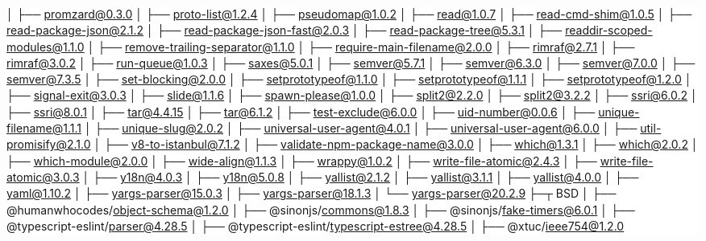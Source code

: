 │ ├── promzard@0.3.0
│ ├── proto-list@1.2.4
│ ├── pseudomap@1.0.2
│ ├── read@1.0.7
│ ├── read-cmd-shim@1.0.5
│ ├── read-package-json@2.1.2
│ ├── read-package-json-fast@2.0.3
│ ├── read-package-tree@5.3.1
│ ├── readdir-scoped-modules@1.1.0
│ ├── remove-trailing-separator@1.1.0
│ ├── require-main-filename@2.0.0
│ ├── rimraf@2.7.1
│ ├── rimraf@3.0.2
│ ├── run-queue@1.0.3
│ ├── saxes@5.0.1
│ ├── semver@5.7.1
│ ├── semver@6.3.0
│ ├── semver@7.0.0
│ ├── semver@7.3.5
│ ├── set-blocking@2.0.0
│ ├── setprototypeof@1.1.0
│ ├── setprototypeof@1.1.1
│ ├── setprototypeof@1.2.0
│ ├── signal-exit@3.0.3
│ ├── slide@1.1.6
│ ├── spawn-please@1.0.0
│ ├── split2@2.2.0
│ ├── split2@3.2.2
│ ├── ssri@6.0.2
│ ├── ssri@8.0.1
│ ├── tar@4.4.15
│ ├── tar@6.1.2
│ ├── test-exclude@6.0.0
│ ├── uid-number@0.0.6
│ ├── unique-filename@1.1.1
│ ├── unique-slug@2.0.2
│ ├── universal-user-agent@4.0.1
│ ├── universal-user-agent@6.0.0
│ ├── util-promisify@2.1.0
│ ├── v8-to-istanbul@7.1.2
│ ├── validate-npm-package-name@3.0.0
│ ├── which@1.3.1
│ ├── which@2.0.2
│ ├── which-module@2.0.0
│ ├── wide-align@1.1.3
│ ├── wrappy@1.0.2
│ ├── write-file-atomic@2.4.3
│ ├── write-file-atomic@3.0.3
│ ├── y18n@4.0.3
│ ├── y18n@5.0.8
│ ├── yallist@2.1.2
│ ├── yallist@3.1.1
│ ├── yallist@4.0.0
│ ├── yaml@1.10.2
│ ├── yargs-parser@15.0.3
│ ├── yargs-parser@18.1.3
│ └── yargs-parser@20.2.9
├─┬ BSD
│ ├── @humanwhocodes/object-schema@1.2.0
│ ├── @sinonjs/commons@1.8.3
│ ├── @sinonjs/fake-timers@6.0.1
│ ├── @typescript-eslint/parser@4.28.5
│ ├── @typescript-eslint/typescript-estree@4.28.5
│ ├── @xtuc/ieee754@1.2.0
